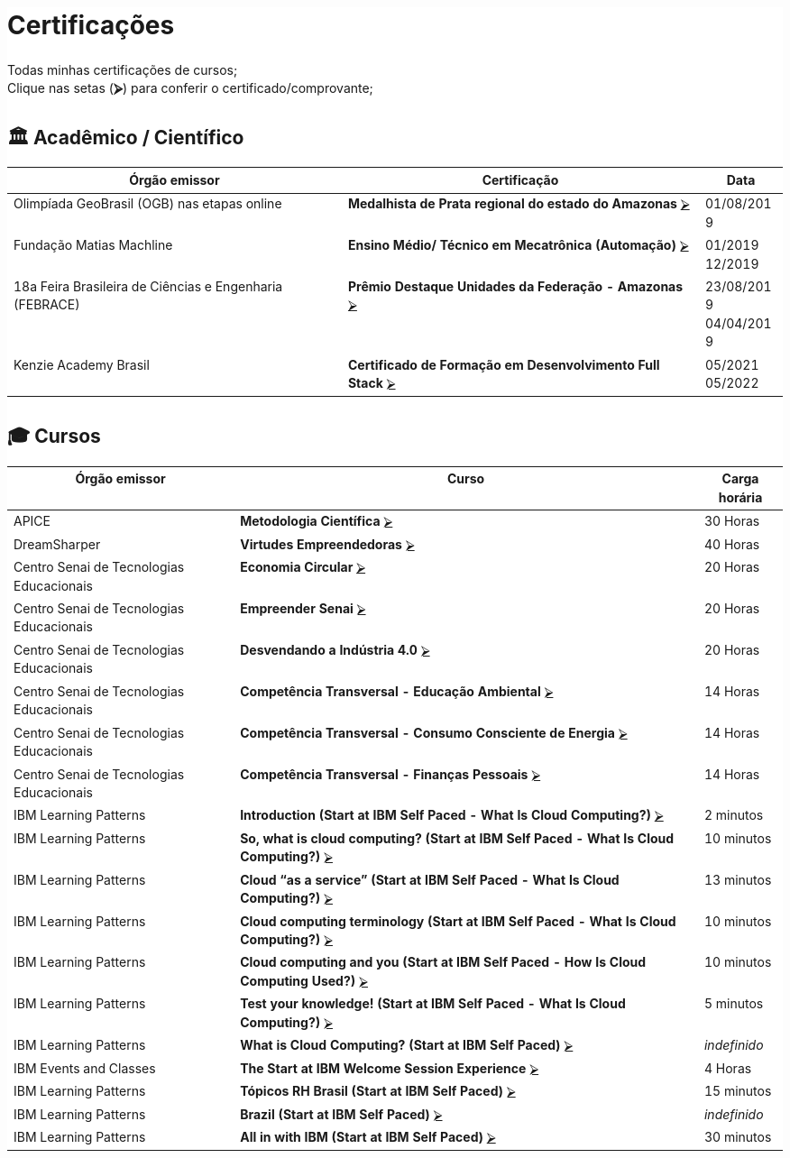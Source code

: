 

# Certificações
Todas minhas certificações de cursos;  
Clique nas setas (**⮚**) para conferir o certificado/comprovante;

## 🏛 Acadêmico / Científico
| Órgão emissor                                           | Certificação                                                     | Data                       |
|---------------------------------------------------------|------------------------------------------------------------------|----------------------------|
| Olimpíada GeoBrasil (OGB) nas etapas online             | **Medalhista de Prata regional do estado do Amazonas** [⮚][1]    | 01/08/2019                 |
| Fundação Matias Machline                                | **Ensino Médio/ Técnico em Mecatrônica (Automação)** [⮚][2]      | 01/2019 <br> 12/2019       |
| 18a Feira Brasileira de Ciências e Engenharia (FEBRACE) | **Prêmio Destaque Unidades da Federação - Amazonas** [⮚][3]      | 23/08/2019 <br> 04/04/2019 |
| Kenzie Academy Brasil                                   | **Certificado de Formação em Desenvolvimento Full Stack** [⮚][4] | 05/2021 <br> 05/2022       |

## 🎓 Cursos

| Órgão emissor                                | Curso                                                                                                                                                 | Carga horária       | 
|----------------------------------------------|-------------------------------------------------------------------------------------------------------------------------------------------------------|---------------------| 
| APICE                                        | **Metodologia Científica** [⮚][5]                                                                                                                     | 30 Horas            |
| DreamSharper                                 | **Virtudes Empreendedoras**              [⮚][6]                                                                                                       | 40 Horas            | 
| Centro Senai de Tecnologias Educacionais     | **Economia Circular**           [⮚][7]                                                                                                                | 20 Horas            | 
| Centro Senai de Tecnologias Educacionais     | **Empreender Senai**                   [⮚][8]                                                                                                         | 20 Horas            | 
| Centro Senai de Tecnologias Educacionais     | **Desvendando a Indústria 4.0**                 [⮚][9]                                                                                                | 20 Horas            | 
| Centro Senai de Tecnologias Educacionais     | **Competência Transversal - Educação Ambiental** [⮚][10]                                                                                              | 14 Horas            | 
| Centro Senai de Tecnologias Educacionais     | **Competência Transversal - Consumo Consciente de Energia**  [⮚][11]                                                                                  | 14 Horas            | 
| Centro Senai de Tecnologias Educacionais     | **Competência Transversal - Finanças Pessoais** [⮚][12]                                                                                               | 14 Horas            | 
| IBM Learning Patterns                        | **Introduction (Start at IBM Self Paced - What Is Cloud Computing?)** [⮚][13]                                                                         | 2 minutos           | 
| IBM Learning Patterns                        | **So, what is cloud computing? (Start at IBM Self Paced - What Is Cloud Computing?)** [⮚][14]                                                         | 10 minutos          | 
| IBM Learning Patterns                        | **Cloud “as a service” (Start at IBM Self Paced - What Is Cloud Computing?)** [⮚][15]                                                                 | 13 minutos          | 
| IBM Learning Patterns                        | **Cloud computing terminology (Start at IBM Self Paced - What Is Cloud Computing?)** [⮚][16]                                                          | 10 minutos          | 
| IBM Learning Patterns                        | **Cloud computing and you (Start at IBM Self Paced - How Is Cloud Computing Used?)** [⮚][17]                                                          | 10 minutos          | 
| IBM Learning Patterns                        | **Test your knowledge! (Start at IBM Self Paced - What Is Cloud Computing?)** [⮚][18]                                                                 | 5 minutos           | 
| IBM Learning Patterns                        | **What is Cloud Computing? (Start at IBM Self Paced)** [⮚][19]                                                                                        | *indefinido*        | 
| IBM Events and Classes                       | **The Start at IBM Welcome Session Experience** [⮚][20]                                                                                               | 4 Horas             | 
| IBM Learning Patterns                        | **Tópicos RH Brasil (Start at IBM Self Paced)** [⮚][21]                                                                                               | 15 minutos          | 
| IBM Learning Patterns                        | **Brazil (Start at IBM Self Paced)**                          [⮚][22]                                                                                 | *indefinido*        | 
| IBM Learning Patterns                        | **All in with IBM (Start at IBM Self Paced)** [⮚][23]                                                                                                 | 30 minutos          | 

[1]: !%20Acadêmico/Certificado%20Medalha%20de%20Prata%20-%20AMAZONAS.pdf
[2]: !%20Acadêmico/FUNDAÇAO.pdf
[3]: !%20Acadêmico/FEBRACE.pdf
[4]: !%20Acadêmico/kenzie-academy.pdf
[5]: Cursos/atestado.pdf
[6]: Cursos/Apresentação%20Projeto.pdf
[7]: Cursos/economia-circular.pdf
[8]: Cursos/empreender-senai.pdf
[9]: Cursos/desvendando-a-industria-4.0.pdf
[10]: Cursos/competencia-transversal-educacao-ambiental.pdf
[11]: Cursos/competencia-transversal-consumo-consciente-de-energia.pdf
[12]: Cursos/competencia-transversal-financas-pessoais.pdf
[13]: Cursos/Introduction%20(Start%20at%20IBM%20Self%20Paced%20-%20What%20Is%20Cloud%20Computing%3F).pdf
[14]: Cursos/So,%20what%20is%20cloud%20computing%3F%20(Start%20at%20IBM%20Self%20Paced%20-%20What%20Is%20Cloud%20Computing%3F).pdf
[15]: Cursos/Cloud%20“as%20a%20service”%20(Start%20at%20IBM%20Self%20Paced%20-%20What%20Is%20Cloud%20Computing%3F).pdf
[16]: Cursos/Cloud%20computing%20terminology%20(Start%20at%20IBM%20Self%20Paced%20-%20What%20Is%20Cloud%20Computing%3F).pdf
[17]: Cursos/Cloud%20computing%20and%20you%20(Start%20at%20IBM%20Self%20Paced%20-%20How%20Is%20Cloud%20Computing%20Used%3F).pdf
[18]: Cursos/Test%20your%20knowledge!%20(Start%20at%20IBM%20Self%20Paced%20-%20What%20Is%20Cloud%20Computing%3F).pdf
[19]: Cursos/What%20is%20Cloud%20Computing%3F%20(Start%20at%20IBM%20Self%20Paced).pdf
[20]: Cursos/The%20Start%20at%20IBM%20Welcome%20Session%20Experience.pdf
[21]: Cursos/Tópicos%20RH%20Brasil%20(Start%20at%20IBM%20Self%20Paced).pdf
[22]: Cursos/Brazil%20(Start%20at%20IBM%20Self%20Paced).pdf
[23]: Cursos/All%20in%20with%20IBM%20(Start%20at%20IBM%20Self%20Paced).pdf
[24]: Cursos/Tools%20to%20Learn%20Now%20(Start%20at%20IBM%20Self%20Paced).pdf
[25]: Cursos/Welcome!%20Global%20Sexual%20Harassment%20Awareness%20and%20Prevention%20shared%20by%20manager%20and%20non-manager.pdf
[26]: Cursos/About%20this%20course%20(Global%20Sexual%20Harassment%20Awareness%20and%20Prevention-%20Non-managers).pdf
[27]: Cursos/What%20is%20sexual%20harassment%3F%20Global%20Sexual%20Harassment%20Awareness%20and%20Prevention%20shared%20by%20manager%20and%20non-manager.pdf
[28]: Cursos/Aprenda%20a%20falar%20bem-%20dicção.pdf
[29]: Cursos/Enterprise%20Design%20Thinking%20Practitioner%20Course.pdf
[30]: Cursos/What%20do%20you%20think%3F%20(1)%20(Global%20Sexual%20Harassment%20Awareness%20and%20Prevention).pdf
[31]: Cursos/Introduction%20(A%20Taste%20of%20Agile).pdf
[32]: Cursos/Why%20Agile%3F.pdf
[33]: Cursos/Agile%20values.pdf
[34]: Cursos/What%20are%20principles%3F.pdf
[35]: Cursos/Principle%201-%20Clarity%20of%20outcome.pdf
[36]: Cursos/Principle%202-%20Iteration%20and%20learning.pdf
[37]: Cursos/Principle%203-%20Self-directed%20teams.pdf
[38]: Cursos/Summary.pdf
[39]: Cursos/Agile%20principles.pdf
[40]: Cursos/What%20are%20practices%3F.pdf
[41]: Cursos/Social%20contract.pdf
[42]: Cursos/Mood%20marbles.pdf
[43]: Cursos/Wall%20of%20work.pdf
[44]: Cursos/Stand-up.pdf
[45]: Cursos/Retrospective.pdf
[46]: Cursos/Showcase.pdf
[47]: Cursos/Shuhari.pdf
[48]: Cursos/Summary1.pdf
[49]: Cursos/Agile%20practices.pdf
[50]: Cursos/Agile%20patterns.pdf
[51]: Cursos/Agile%20and%20distributed%20teams.pdf
[52]: Cursos/Agile%20myths.pdf
[53]: Cursos/Agile%20and%20design%20thinking.pdf
[54]: Cursos/Show%20what%20you%20know!.pdf
[55]: Cursos/Survey.pdf
[56]: Cursos/A%20Taste%20of%20Agile.pdf
[57]: Cursos/Introduction.pdf
[58]: Cursos/What%20is%20operations%20work%3F.pdf
[59]: Cursos/The%20approach.pdf
[60]: Cursos/Reflection%20and%20summary.pdf
[61]: Cursos/What%20is%20the%20operations%20pattern%3F.pdf
[62]: Cursos/Agile%20and%20core%20practices%20of%20the%20operations%20pattern.pdf
[63]: Cursos/Agile%20practice-%20Social%20contracts.pdf
[64]: Cursos/Agile%20practice-%20Iterations.pdf
[65]: Cursos/Agile%20practice-%20Walls%20of%20work.pdf
[66]: Cursos/Agile%20practice-%20Stand-ups.pdf
[67]: Cursos/Agile%20practice-%20Retrospectives.pdf
[68]: Cursos/Reflection%20and%20summary1.pdf
[69]: Cursos/Adding%20Agile%20into%20the%20operations%20pattern.pdf
[70]: Cursos/Self-directed%20teams.pdf
[71]: Cursos/Core%20team.pdf
[72]: Cursos/Extended%20team.pdf
[73]: Cursos/Governance%20team.pdf
[74]: Cursos/Reflection%20and%20summary2.pdf
[75]: Cursos/Agile%20operations%20teams.pdf
[76]: Cursos/The%20Kanban%20method.pdf
[77]: Cursos/Kanban%20principles.pdf
[78]: Cursos/Reflection%20and%20summary3.pdf
[79]: Cursos/Kanban.pdf
[80]: Cursos/Show%20what%20you%20know!1.pdf
[81]: Cursos/Survey1.pdf
[82]: Cursos/Agile%20Operations%20Fundamentals.pdf
[83]: Cursos/Introduction1.pdf
[84]: Cursos/Enterprise%20Design%20Thinking%20Practitioner%20Course.pdf
[85]: Cursos/Types%20of%20sexual%20harassment%20(Global%20Sexual%20Harassment%20Awareness%20and%20Prevention).pdf
[86]: Cursos/What%20do%20you%20think%3F%202%20Global%20Sexual%20Harassment%20Awareness%20and%20Prevention%20shared%20by%20manager%20and%20non-manager.pdf
[87]: Cursos/What%20are%20behaviors%20that%20can%20contribute%20to%20a%20hostile%20work%20environment%3F%20(Global%20Sexual%20Harassment%20Awareness%20and%20Prevention).pdf
[88]: Cursos/What%20do%20you%20think%3F%203%20Global%20Sexual%20Harassment%20Awareness%20and%20Prevention%20shared%20by%20manager%20and%20non-manager.pdf
[89]: Cursos/How%20does%20sexual%20harassment%20impact%20the%20workplace%3F%20(Global%20Sexual%20Harassment%20Awareness%20and%20Prevention-%20Non-managers).pdf
[90]: Cursos/Programs%20pattern.pdf
[91]: Cursos/Discovery%20phase.pdf
[92]: Cursos/Defining%20the%20work.pdf
[93]: Cursos/Agile%20practice-%20Release%20plan.pdf
[94]: Cursos/Agile%20practice-%20Wall%20of%20work.pdf
[95]: Cursos/Agile%20practice-%20User%20stories.pdf
[96]: Cursos/Summary2.pdf
[97]: Cursos/Program%20funnel.pdf
[98]: Cursos/Delivery%20phase.pdf
[99]: Cursos/Show%20what%20you%20know!2.pdf
[100]: Cursos/What%20is%20IBM’s%20policy%20on%20sexual%20harassment%3F%20Global%20Sexual%20Harassment%20Awareness%20and%20Prevention%20shared%20by%20manager%20and%20non-manager.pdf
[101]: Cursos/Other%20related%20IBM%20policies%20Global%20Sexual%20Harassment%20Awareness%20and%20Prevention%20shared%20by%20manager%20and%20non-manager.pdf
[102]: Cursos/What%20can%20I%20do%20if%20I%20experience%20sexual%20harassment%3F%20Global%20Sexual%20Harassment%20Awareness%20and%20Prevention%20shared%20by%20manager%20and%20non-manager.pdf
[103]: Cursos/What%20can%20I%20do%20if%20I%20observe%20sexual%20harassment%3F%20Global%20Sexual%20Harassment%20Awareness%20and%20Prevention%20shared%20by%20manager%20and%20non-manager.pdf
[104]: Cursos/IBM%20Consulting%20Associates%20Program%20-%20Understanding%20Delivery%20-%20For%20Survey%20Only.pdf
[105]: Cursos/IBM%20Consulting%20Associates%20Program%20-%20Understanding%20Delivery.pdf
[106]: Cursos/Welcome%20IBM%20Health%20and%20Safety.pdf
[107]: Cursos/Survey2.pdf
[108]: Cursos/Agile%20Program%20Fundamentals.pdf
[109]: Cursos/IBM%20Consulting%20Associates%20Program%20-%20Welcome%20to%20IBM%20-%20For%20Survey%20Only.pdf
[110]: Cursos/IBM%20Consulting%20Associates%20Program%20-%20Welcome%20to%20IBM.pdf
[111]: Cursos/Introduction1.pdf
[112]: Cursos/History,%20principles,%20and%20practices.pdf
[113]: Cursos/IBM%20Consulting%20Associates%20Program%20-%20What%20IBM%20Does!%20(Cloud%20and%20Cognitive)%20-%20For%20Survey%20Only.pdf
[114]: Cursos/IBM%20Consulting%20Associates%20Program%20-%20What%20IBM%20Does!%20(Cloud%20and%20Cognitive).pdf
[115]: Cursos/Visualization.pdf
[116]: Cursos/Work%20in%20progress%20(WIP)%20and%20managing%20flow.pdf
[117]: Cursos/Making%20process%20policies%20explicit.pdf
[118]: Cursos/Feedback%20loops%20and%20improving%20incrementally.pdf
[119]: Cursos/Kanban%20versus%20scrum.pdf
[120]: Cursos/Survey3.pdf
[121]: Cursos/Kanban%20Fundamentals.pdf
[122]: Cursos/Introduction%20to%20the%20IBM%20Virtual%20Collaborator.pdf
[123]: Cursos/What%20do%20you%20think%3F%204%20Global%20Sexual%20Harassment%20Awareness%20and%20Prevention%20shared%20by%20manager%20and%20non-manager.pdf
[124]: Cursos/Other%20types%20of%20harassment%20that%20are%20also%20prohibited%20by%20IBM%20policy%20(Global%20Sexual%20Harassment%20Awareness%20and%20Prevention).pdf
[125]: Cursos/What%20do%20you%20think%3F%20(5)%20(Global%20Sexual%20Harassment%20Awareness%20and%20Prevention).pdf
[126]: Cursos/Wrap-up%20(Global%20Sexual%20Harassment%20Awareness%20and%20Prevention-%20Non-managers).pdf
[127]: Cursos/Show%20what%20you%20know!%20(Global%20Sexual%20Harassment%20Awareness%20and%20Prevention-%20Non-managers).pdf
[128]: Cursos/Global%20Sexual%20Harassment%20Awareness%20and%20Prevention-%20Employees.pdf
[129]: Cursos/What%20bullying%20behavior%20is%20and%20what%20it%20is%20not%20(Diversity%20and%20Inclusion%20-%202021).pdf
[130]: Cursos/Can%20you%20identify%20it%3F%20(Diversity%20and%20Inclusion%20-%202021).pdf
[131]: Cursos/Costs%20of%20bullying%20behavior%20in%20the%20workplace%20(Diversity%20and%20Inclusion%20-%202021).pdf
[132]: Cursos/Others%20might%20think%20I'm%20a%20bully.%20(Diversity%20and%20Inclusion%20-%202021).pdf
[133]: Cursos/Agile%20Explorer.pdf
[134]: Cursos/Nice%20to%20meet%20you,%20Trello!.pdf
[135]: Cursos/Trello%20101-%20Basic%20building%20blocks.pdf
[136]: Cursos/Trello%20201-%20Teams,%20privileges,%20and%20notifications.pdf
[137]: Cursos/IBM%20Consulting%20Associates%20Program%20-%20Understanding%20Delivery%20-%20For%20Survey%20Only1.pdf
[138]: Cursos/IBM%20Consulting%20Associates%20Program%20-%20Understanding%20Delivery1.pdf
[139]: Cursos/IBM%20Consulting%20Associates%20Program%20-%20Career%20Journey%20at%20IBM%20-%20For%20Survey%20Only.pdf
[140]: Cursos/IBM%20Consulting%20Associates%20Program%20-%20Career%20Journey%20at%20IBM.pdf
[141]: Cursos/I%20think%20I%20witnessed%20bullying.%20(Diversity%20and%20Inclusion%20-%202021).pdf
[142]: Cursos/I%20think%20I'm%20being%20bullied.%20(Diversity%20and%20Inclusion%20-%202021).pdf
[143]: Cursos/Trello%20202-%20Card%20activities%20and%20shortcuts.pdf
[144]: Cursos/Be%20an%20upstander.%20(Diversity%20and%20Inclusion%20-%202021).pdf
[145]: Cursos/Consequences,%20guidance-%20(Diversity%20and%20Inclusion%20-%202021).pdf
[146]: Cursos/Show%20what%20you%20know!%20(Diversity%20and%20Inclusion%20-%202021).pdf
[147]: Cursos/Crossing%20the%20line%202021-%20workplace%20bullying%20prevention%20(Diversity%20and%20Inclusion).pdf
[148]: Cursos/2021%20Building%20Inclusion-%20Expectations%20for%20Behavior%20for%20all%20IBMers%20(Non-People%20Managers).pdf
[149]: Cursos/Export@IBM%202021%20-%20The%205%20W's%20of%20Export%20Compliance.pdf
[150]: Cursos/IBM%20Consulting%20Associates%20Program%20-%20The%20Enterprise%20Design%20Thinking%20Challenge%20-%20For%20Survey%20Only.pdf
[151]: Cursos/IBM%20Consulting%20Associates%20Program%20-%20The%20Enterprise%20Design%20Thinking%20Challenge.pdf
[152]: Cursos/Trello%20301-%20Integration%20and%20automation.pdf
[153]: Cursos/Au%20revoir,%20Trello!.pdf
[154]: Cursos/Meet%20other%20Trello@IBM%20users.pdf
[155]: Cursos/Say%20Hello!%20to%20Trello.pdf
[156]: Cursos/Introduction%20to%20MURAL.pdf
[157]: Cursos/Getting%20started%20with%20MURAL.pdf
[158]: Cursos/Use%20cases%20for%20MURAL%20-%20Introduction.pdf
[159]: Cursos/Bypass%20avoidance.pdf
[160]: Cursos/IBM%202021-22%20Annual%20Cybersecurity%20Education.pdf
[161]: Cursos/Use%20cases%20for%20MURAL.pdf
[162]: Cursos/Mastering%20MURAL.pdf
[163]: Cursos/Quick%20guide%20for%20working%20with%20Mural.pdf
[164]: Cursos/Introduction%20-%20video.pdf
[165]: Cursos/The%20basics%20-%20video%20series.pdf
[166]: Cursos/Productivity%20boosters%20-%20video%20series.pdf
[167]: Cursos/Wrap-up%20-%20video.pdf
[168]: Cursos/Optional%20lesson%20-%20Knack%20for%20Slack%20I%20additional%20resources.pdf
[169]: Cursos/Optional%20Lesson%20-%20The%20basics%20video%20series%20transcripts.pdf
[170]: Cursos/Get%20a%20Knack%20for%20Slack%20I%20-%20Getting%20from%20Zero%20to%20Hero%20using%20Slack%20at%20IBM!.pdf
[171]: Cursos/Optional%20lesson%20-%20Productivity%20boosters%20video%20series%20transcripts.pdf
[172]: Cursos/Introduction%20-%20video1.pdf
[173]: Cursos/Digging%20deeper%20into%20Slack.pdf
[174]: Cursos/So%20you%20came%20from%20Sametime,%20Huh%3F.pdf
[175]: Cursos/Finishing%20your%20workout%20-%20video.pdf
[176]: Cursos/Optional%20Lesson%20-%20Knack%20for%20Slack%20II%20Master%20powerpoint.pdf
[177]: Cursos/Optional%20Lesson%20-%20Knack%20for%20Slack%20II%20Video%20Transcripts.pdf
[178]: Cursos/Get%20a%20Knack%20for%20Slack%20II%20-%20Getting%20from%20Hero%20to%20Superhero%20using%20Slack%20at%20IBM!.pdf
[179]: Cursos/Flex%20your%20Webex%20meets%20What's%20Next%20in%20Webex%20Video%20Series.pdf
[180]: Cursos/Introduction%20-%20video2.pdf
[181]: Cursos/April%202020%20new%20and%20improved%20features%20-%20video%20series.pdf
[182]: Cursos/August%202020%20new%20and%20updated%20features%20-%20video.pdf
[183]: Cursos/Closing%20and%20cool%20down%20-%20video.pdf
[184]: Cursos/Optional%20lesson%20-%20additional%20resources.pdf
[185]: Cursos/Optional%20Lesson%20-%20Knack%20for%20Slack%20New%20and%20Improved%20Video%20Transcripts.pdf
[186]: Cursos/Get%20a%20Knack%20for%20Slack%20-%20What's%20New%20and%20Improved!%20Updated%20August%2026,%202020.pdf
[187]: Cursos/Open%20Source%20Participation%20Guidelines.pdf
[188]: Cursos/Introduction3.pdf
[189]: Cursos/Processes%20and%20Tools.pdf
[190]: Cursos/Test%20Your%20Knowledge.pdf
[191]: Cursos/Introduction%20to%20Security%20&%20Privacy%20by%20Design%20(SPbD)%20@%20IBM.pdf
[192]: Cursos/Brazil%20General%20Data%20Protection%20Law%20(LGPD).pdf
[193]: Cursos/Guidance%20for%20IBM%20Consulting%20Internal%20Applications%20&%20Business%20Processes.pdf
[194]: Cursos/Guidance%20for-Consulting%20External%20Client%20Engagement.pdf
[195]: Cursos/Brazil%20General%20Data%20Protection%20Law%20(LGPD)1.pdf
[196]: Cursos/IBM%202021-22%20Cybersecurity%20&%20Data%20Privacy%20Education.pdf
[197]: Cursos/IBM%202021-22%20Data%20Privacy%20Training.pdf
[198]: Cursos/2022%20Business%20Conduct%20Guidelines%20Program.pdf
[199]: Cursos/IBM%20Consulting%20Associates%20Program%20-%20Welcome%20to%20IBM%20-%20For%20Survey%20Only1.pdf
[200]: Cursos/IBM%20Consulting%20Associates%20Program%20-%20Welcome%20to%20IBM1.pdf
[201]: Cursos/IBM%20Consulting%20Associates%20Program%20-%20Problem%20Solving%20through%20Foundational%20Skills%20-%20For%20Survey%20Only.pdf
[202]: Cursos/IBM%20Consulting%20Associates%20Program%20-%20Problem%20Solving%20through%20Foundational%20Skills.pdf
[203]: Cursos/Data%20Structures%20&%20Algorithms,%20Level-up%20for%20Coding%20Interviews.pdf
[204]: Cursos/Application%20Developer%20Full%20Stack%20Banking.pdf
[205]: Cursos/Associate%20Specialty%20Training%20-%20Java%20Full%20Stack.pdf
[206]: Cursos/Think%20Strategically%20and%20Make%20Your%20Ideas%20a%20Reality.pdf
[207]: Cursos/Lean%20Problem-Solving%20for%20Team%20Members%20and%20Leaders.pdf
[208]: Cursos/5%20Tips%20to%20Improve%20Your%20Critical%20Thinking.pdf
[209]: Cursos/Critical%20thinking%20.pdf
[210]: Cursos/IBM%20Consulting%20Associates%20Program%20-%20Induction%20survey.pdf
[211]: Cursos/Professional%20Skills-%20Solving%20Problems%20with%20Critical%20and%20Creative%20Thinking.pdf
[212]: Cursos/Watson's%20Memo-%20Decision%20Making%20at%20IBM.pdf
[213]: Cursos/Decision%20making.pdf
[214]: Cursos/Deciding%20with%20Speed.pdf
[215]: Cursos/The%20Psychology%20Behind%20Irrational%20Decisions%20-%20Sara%20Garofalo.pdf
[216]: Cursos/How%20to%20Act%20Quickly%20Without%20Sacrificing%20Critical%20Thinking.pdf
[217]: Cursos/Diagnostic%20Thinking.pdf
[218]: Cursos/2022-23%20Cybersecurity%20and%20Data%20Privacy%20Annual%20Education.pdf
[219]: Cursos/Consulting%20Approach%20to%20Problem%20Solving.pdf
[220]: Cursos/The%20Problem-Solving%20Process%20That%20Prevents%20Groupthink%20.pdf
[221]: Cursos/The%205%20whys.pdf
[222]: Cursos/Making%20process%20policies%20explicit.pdf
[223]: Cursos/Where%20Good%20Ideas%20Come%20From%20-%20By%20Steven%20Johnson.pdf
[224]: Cursos/Innovate%20by%20looking%20for%20problem%20patterns.pdf
[225]: Cursos/Want%20better%20results%3F%20Boost%20your%20problem-solving%20power.pdf
[226]: Cursos/How%20to%20Embrace%20Change%20Using%20Emotional%20Intelligence.pdf
[227]: Cursos/Adaptability.pdf
[228]: Cursos/Adaptability%20creates%20opportunities%20%7C%20Jasper%20Reid%20%7C%20TEDxFMS.pdf
[229]: Cursos/2022%20Understanding%20the%20Brazil%20Clean%20Companies%20Act.pdf
[230]: Cursos/Managing%20Change-%20Learn%20to%20thrive%20through%20change..pdf
[231]: Cursos/Obsess%20Over%20Your%20Customers,%20Not%20Your%20Rivals.pdf
[232]: Cursos/The%20New%20Science%20of%20Customer%20Emotions.pdf
[233]: Cursos/Business%20Acumen.pdf
[234]: Cursos/Creating%20a%20Customer-Centric%20Business.pdf
[235]: Cursos/LVC_0022134%20-%20Developing%20Business%20Cases%20for%20Clients%20Session%20Playback.pdf
[236]: Cursos/Listen%20for%20Your%20Clients%20Real%20Needs.pdf
[237]: Cursos/LVC_0024612%20-%20Sales%20Basics%20-%20CVM%205%20Steps%20to%20Sales%20Success%20session%20playback.pdf
[238]: Cursos/6%20Ways%20to%20Look%20More%20Confident%20During%20a%20Presentation.pdf
[239]: Cursos/How%20to%20Design%20Meetings%20Your%20Team%20Will%20Want%20to%20Attend.pdf
[240]: Cursos/To%20Give%20a%20Great%20Presentation%20Distill%20Your%20Message%20to%20Just%2015%20Words.pdf
[241]: Cursos/To%20Build%20Connection%20on%20Your%20Team,%20Skip%20Icebreakers%20and%20Talk%20About%20Photography.pdf
[242]: Cursos/The%204P's%20of%20a%20successful%20workshop.pdf
[243]: Cursos/Five%20Ways%20to%20Improve%20Your%20Business%20Writing.pdf
[244]: Cursos/Polish%20and%20Proof%20section%20of%20Report%20Writing%20Made%20Simple.pdf
[245]: Cursos/Better%20Business%20Writing%20Skills.pdf
[246]: Cursos/Business%20Writing-%20Audience%20and%20Purpose.pdf
[247]: Cursos/Business%20Communication-%20How%20to%20be%20clear%20and%20concise.pdf
[248]: Cursos/Communicate%20for%20Business-%20Write,%20Email,%20Close%20the%20Loop.pdf
[249]: Cursos/Delivering%20Business%20Value.pdf
[250]: Cursos/2023%20Business%20Conduct%20Guidelines%20Program.pdf
[251]: Cursos/Your%20First%2030%20Days!%20(Start%20at%20IBM%20Self%20Paced).pdf
[252]: Cursos/By%20Month%202%20(Start%20at%20IBM%20Self%20Paced).pdf
[253]: Cursos/Reflection%20Activity%20(Start%20at%20IBM%20Self%20Paced).pdf
[254]: Cursos/Welcome%20to%20IBM%20-%20Let's%20get%20started%20(Start%20at%20IBM%20Self%20Paced).pdf
[255]: Cursos/CHANGE%20MANAGEMENT%20FOR%20ORGANIZATIONS-%20Drive%20Strategic%20Results%20.pdf
[256]: Cursos/Presentation%20Skills-%20Master%20Confident%20Presentations.pdf
[257]: Cursos/Presentation%20Skills-%20Preparation.pdf
[258]: Cursos/Presentation%20Skills-%20Give%20More%20Powerful,%20Memorable%20Talks.pdf
[259]: Cursos/Improve%20Your%20Presentation%20Skills.pdf
[260]: Cursos/CEO-level%20Presentation%20Skills%20-%20Slide%20Writing%20for%20Consulting.pdf
[261]: Cursos/Create%20Compelling%20Storylines.pdf
[262]: Cursos/Storytelling.pdf
[263]: Cursos/IBM%20Garage%20Essentials.pdf
[264]: Cursos/Communicating%20Value.pdf
[265]: Cursos/IBM%20Garage%20Essentials%20Module.pdf
[266]: Cursos/Cognitive%20Enterprise%20Awareness.pdf
[267]: Cursos/JTCE%20–%20Required%20Training%20(GBS%20Bands%20up%20to%20and%20including%20Band%209).pdf
[268]: Cursos/Building%20the%20Cognitive%20Enterprise-%20Nine%20Action%20Areas%20-%20Core%20Concepts.pdf
[269]: Cursos/Data%20Platform%20Services%20Practice%20Overview.pdf
[270]: Cursos/Data%20Platform%20Services%20Practice%20Offerings.pdf
[271]: Cursos/Data%20Platform%20Services%20Practice%20Campaigns.pdf
[272]: Cursos/Data%20Platform%20Services%20Case%20Studies.pdf
[273]: Cursos/Data%20Platform%20Services%20Enablement%20for%20Sellers.pdf
[274]: Cursos/Unconscious%20Bias.pdf
[275]: Cursos/The%20IBM%20Consulting%20Way%20Knowledge%20Check.pdf
[276]: Cursos/The%20IBM%20Consulting%20Way.pdf
[277]: Cursos/PM118G%20-%20Innov8%20PM.pdf
[278]: Cursos/Accelerating%20Transformation%20with%20Hybrid%20Multicloud.pdf
[279]: Cursos/Articulating%20the%20Value%20of%20Hybrid%20Multicloud.pdf
[280]: Cursos/Establishing%20Open%20Architecture%20with%20Our%20Clients.pdf
[281]: Cursos/Check%20Your%20Knowledge.pdf
[282]: Cursos/Resources.pdf
[283]: Cursos/Harnessing%20the%20Power%20of%20Hybrid%20Multicloud.pdf
[284]: Cursos/Operationalizing%20the%20Hybrid%20Multicloud%20Journey.pdf
[285]: Cursos/Understanding%20the%20Hybrid%20Cloud%20Technical%20Journeys.pdf
[286]: Cursos/Availability%20of%20Hybrid%20Cloud%20Journeys%20Artifacts.pdf
[287]: Cursos/Check%20Your%20Knowledge1.pdf
[288]: Cursos/Resources1.pdf
[289]: Cursos/Operationalizing%20the%20Hybrid%20Multicloud%20Journey1.pdf
[290]: Cursos/Red%20Hat%20OpenShift%20enabling%20multicloud%20world.pdf
[291]: Cursos/Agile%20on%20the%20Cloud.pdf
[292]: Cursos/Environment,%20Energy%20and%20Utilities%20Global%20Industry%20Primer.pdf
[293]: Cursos/Smartgrids%20Industry%20Overview.pdf
[294]: Cursos/Smartgrids%20Industry%20Overview1.pdf
[295]: Cursos/Energy%20and%20Resources%20Industry%20Space.pdf
[296]: Cursos/Introduction%20to%20the%20Energy%20and%20Utilities%20Industry%20%7C%20KYI.pdf
[297]: Cursos/Industry%20Skills%20-%20Entry%20Level%20-%20Energy,%20Environment%20&%20Utilities.pdf
[298]: Cursos/Media%20and%20Entertainment%20Global%20Industry%20Primer.pdf
[299]: Cursos/Telecommunications,%20Media%20&%20Entertainment%20Industry%20Space.pdf
[300]: Cursos/Publishing%20Industry%20Overview%20%7C%20KYI.pdf
[301]: Cursos/The%20Rules%20of%20the%20Road%20–%20Relationship%20Building%20with%20Integrity%20Les%20Règles%20de%20la%20route%20-%20Établissement%20de%20relations%20avec%20intégrité.pdf
[302]: Cursos/Media%20and%20Entertainment%20Industry%20Overview%20%7C%20KYI.pdf
[303]: Cursos/Preparing%20the%20Organization-%20Security%20by%20Design%20at%20IBM.pdf
[304]: Cursos/Ad%20Sales%20in%20the%20Media%20Industry%20Overview%20%7C%20KYI.pdf
[305]: Cursos/Industry%20Skills%20-%20Entry%20Level%20-%20Media%20&%20Entertainment.pdf
[306]: Cursos/Producing%20Secure%20Software-%20OWASP%20Top%2010%202021%20-%20Broken%20Access%20Control.pdf
[307]: Cursos/Telecommunications%20Global%20Industry%20Primer.pdf
[308]: Cursos/Producing%20Secure%20Software-%20OWASP%20Top%2010%202021%20-%20Insecure%20Design.pdf
[309]: Cursos/Telecommunications%20Industry%20KPIs%20%7C%20KYI.pdf
[310]: Cursos/Producing%20Secure%20Software-%20OWASP%20Top%2010%202021%20-%20Cryptographic%20Failures.pdf
[311]: Cursos/Inside%20Communications,%20Media%20and%20Entertainment%20%7C%20KYI.pdf
[312]: Cursos/Industry%20Skills%20-%20Entry%20Level%20-%20Telecommunications.pdf
[313]: Cursos/Producing%20Secure%20Software-%20OWASP%20Top%2010%202021%20-%20Vulnerable%20and%20Outdated%20Components.pdf
[314]: Cursos/Consumer%20Products%20Global%20Industry%20Primer.pdf
[315]: Cursos/Producing%20Secure%20Software-%20Defending%20Containers%20-%20Introduction%20to%20Containers%20and%20Microservices.pdf
[316]: Cursos/Protecting%20the%20Software%20and%20Producing%20Secure%20Software%20at%20IBM.pdf
[317]: Cursos/Security%20and%20Privacy%20by%20Design%20for%20Software%20Development%20101.pdf
[318]: Cursos/SPbD@IBM%20Quiz.pdf
[319]: Cursos/CPG%20-%20Consumer%20Goods%20-%20Sales%20and%20Marketing%20-%20KYI.pdf
[320]: Cursos/Consumer%20Industry%20Space.pdf
[321]: Cursos/Food%20and%20Beverage%20Industry%20Overview%20%7C%20KYI.pdf
[322]: Cursos/Wholesale%20Distribution%20Industry%20Overview%20%7C%20KYI.pdf
[323]: Cursos/Customers%20and%20Consumers%20in%20the%20CPG%20Industry%20%7C%20KYI.pdf
[324]: Cursos/Logistics%20in%20the%20CPG%20Industry%20%7C%20KYI.pdf
[325]: Cursos/Industry%20Skills%20-%20Entry%20Level%20–%20Consumer%20Products.pdf
[326]: Cursos/Retail%20Global%20Industry%20Primer.pdf
[327]: Cursos/Retail%20-%20Marketing%20-%20KYI.pdf
[328]: Cursos/Retail%20-%20Organization%20-%20KYI.pdf
[329]: Cursos/Industry%20Skills%20-%20Entry%20Level%20–%20Retail.pdf
[330]: Cursos/Retail%20-%20Overview%20of%20Key%20Retail%20Processes%20-%20KYI.pdf
[331]: Cursos/Retail%20-%20Buying,%20Category%20and%20Merchandise%20Management%20-%20KYI.pdf
[332]: Cursos/Travel%20and%20Transportation%20Global%20Industry%20Primer.pdf
[333]: Cursos/Travel%20&%20Transportation%20Industry%20Space.pdf